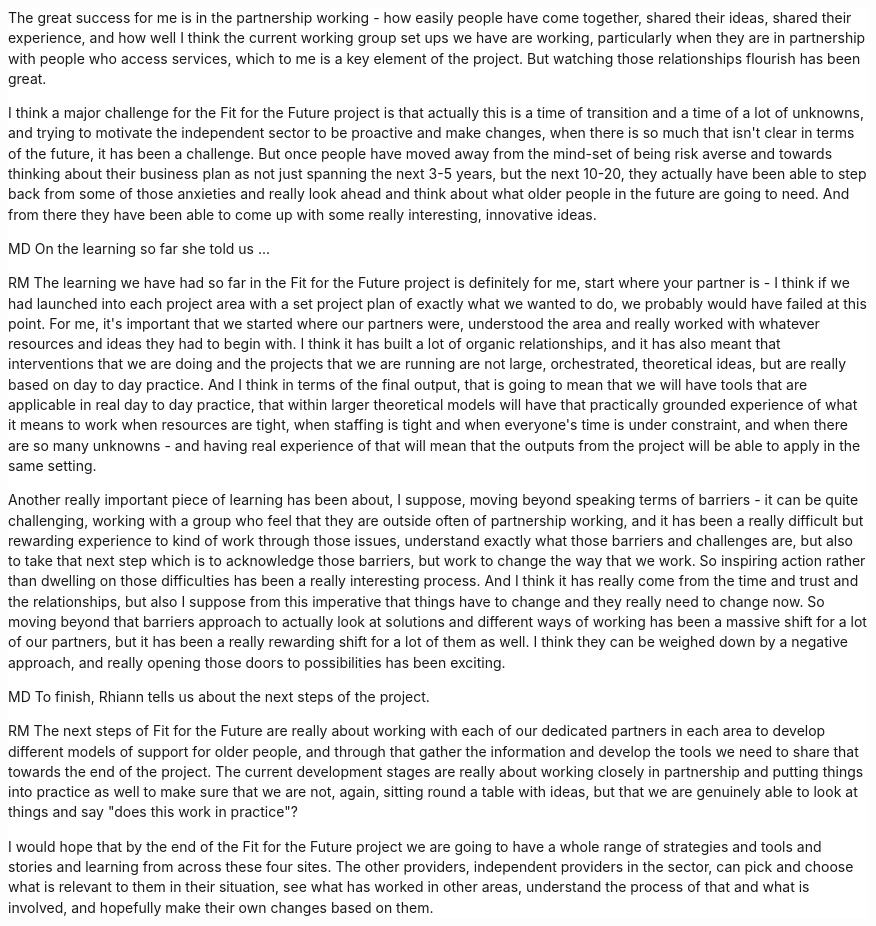 The great success for me is in the partnership working - how easily people have come together, shared their ideas, shared their experience, and how well I think the current working group set ups we have are working, particularly when they are in partnership with people who access services, which to me is a key element of the project. But watching those relationships flourish has been great.

I think a major challenge for the Fit for the Future project is that actually this is a time of transition and a time of a lot of unknowns, and trying to motivate the independent sector to be proactive and make changes, when there is so much that isn't clear in terms of the future, it has been a challenge. But once people have moved away from the mind-set of being risk averse and towards thinking about their business plan as not just spanning the next 3-5 years, but the next 10-20, they actually have been able to step back from some of those anxieties and really look ahead and think about what older people in the future are going to need. And from there they have been able to come up with some really interesting, innovative ideas.

MD On the learning so far she told us ...

RM The learning we have had so far in the Fit for the Future project is definitely for me, start where your partner is - I think if we had launched into each project area with a set project plan of exactly what we wanted to do, we probably would have failed at this point. For me, it's important that we started where our partners were, understood the area and really worked with whatever resources and ideas they had to begin with. I think it has built a lot of organic relationships, and it has also meant that interventions that we are doing and the projects that we are running are not large, orchestrated, theoretical ideas, but are really based on day to day practice. And I think in terms of the final output, that is going to mean that we will have tools that are applicable in real day to day practice, that within larger theoretical models will have that practically grounded experience of what it means to work when resources are tight, when staffing is tight and when everyone's time is under constraint, and when there are so many unknowns - and having real experience of that will mean that the outputs from the project will be able to apply in the same setting.

Another really important piece of learning has been about, I suppose, moving beyond speaking terms of barriers - it can be quite challenging, working with a group who feel that they are outside often of partnership working, and it has been a really difficult but rewarding experience to kind of work through those issues, understand exactly what those barriers and challenges are, but also to take that next step which is to acknowledge those barriers, but work to change the way that we work. So inspiring action rather than dwelling on those difficulties has been a really interesting process. And I think it has really come from the time and trust and the relationships, but also I suppose from this imperative that things have to change and they really need to change now. So moving beyond that barriers approach to actually look at solutions and different ways of working has been a massive shift for a lot of our partners, but it has been a really rewarding shift for a lot of them as well. I think they can be weighed down by a negative approach, and really opening those doors to possibilities has been exciting.

MD To finish, Rhiann tells us about the next steps of the project.

RM The next steps of Fit for the Future are really about working with each of our dedicated partners in each area to develop different models of support for older people, and through that gather the information and develop the tools we need to share that towards the end of the project. The current development stages are really about working closely in partnership and putting things into practice as well to make sure that we are not, again, sitting round a table with ideas, but that we are genuinely able to look at things and say "does this work in practice"?

I would hope that by the end of the Fit for the Future project we are going to have a whole range of strategies and tools and stories and learning from across these four sites. The other providers, independent providers in the sector, can pick and choose what is relevant to them in their situation, see what has worked in other areas, understand the process of that and what is involved, and hopefully make their own changes based on them.
